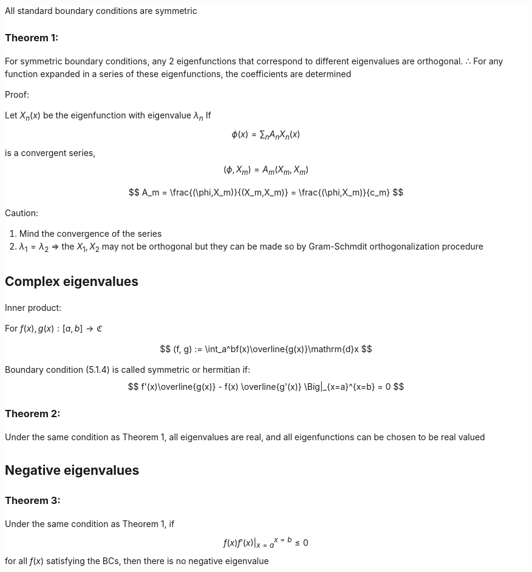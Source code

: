 All standard boundary conditions are symmetric

### Theorem 1:
For symmetric boundary conditions, any 2 eigenfunctions that correspond to different eigenvalues are orthogonal. $\therefore$ For any function expanded in a series of these eigenfunctions, the coefficients are determined

Proof:

Let $X_n(x)$ be the eigenfunction with eigenvalue $\lambda_n$
If
$$
\phi(x) = \sum_nA_nX_n(x)
$$
is a convergent series,
$$
(\phi,X_m) = A_m(X_m,X_m)
$$

$$
A_m = \frac{(\phi,X_m)}{(X_m,X_m)} = \frac{(\phi,X_m)}{c_m}
$$

Caution:

1. Mind the convergence of the series
2. $\lambda_1 = \lambda_2$ $\Rightarrow$ the $X_1, X_2$ may not be orthogonal but they can be made so by Gram-Schmdit orthogonalization procedure

## Complex eigenvalues
Inner product:

For $f(x), g(x): [a, b] \rightarrow \mathfrak{C}$

$$
(f, g) := \int_a^bf(x)\overline{g(x)}\mathrm{d}x
$$

Boundary condition $(5.1.4)$ is called symmetric or hermitian if:
$$
f'(x)\overline{g(x)} - f(x) \overline{g'(x)} \Big|_{x=a}^{x=b} = 0
$$

### Theorem 2:

Under the same condition as Theorem 1, all eigenvalues are real, and all eigenfunctions can be chosen to be real valued

## Negative eigenvalues

### Theorem 3:
Under the same condition as Theorem 1, if
$$
f(x)f'(x)\Big|_{x=a}^{x=b} \le 0
$$
for all $f(x)$ satisfying the BCs, then there is no negative eigenvalue

